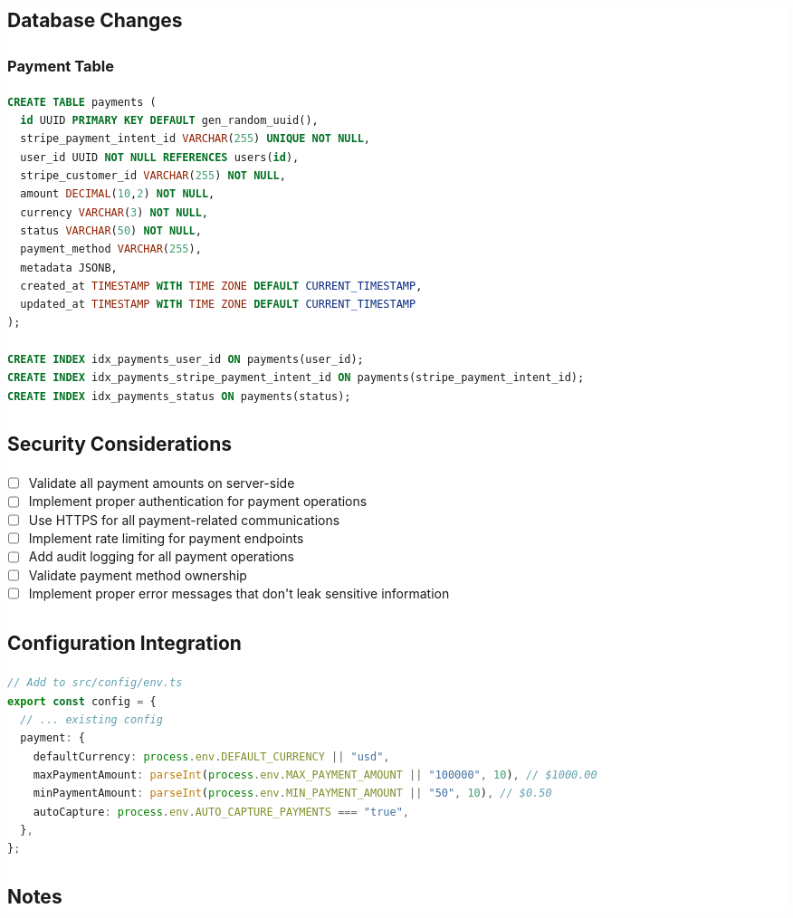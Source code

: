 ## Database Changes

### Payment Table

```sql
CREATE TABLE payments (
  id UUID PRIMARY KEY DEFAULT gen_random_uuid(),
  stripe_payment_intent_id VARCHAR(255) UNIQUE NOT NULL,
  user_id UUID NOT NULL REFERENCES users(id),
  stripe_customer_id VARCHAR(255) NOT NULL,
  amount DECIMAL(10,2) NOT NULL,
  currency VARCHAR(3) NOT NULL,
  status VARCHAR(50) NOT NULL,
  payment_method VARCHAR(255),
  metadata JSONB,
  created_at TIMESTAMP WITH TIME ZONE DEFAULT CURRENT_TIMESTAMP,
  updated_at TIMESTAMP WITH TIME ZONE DEFAULT CURRENT_TIMESTAMP
);

CREATE INDEX idx_payments_user_id ON payments(user_id);
CREATE INDEX idx_payments_stripe_payment_intent_id ON payments(stripe_payment_intent_id);
CREATE INDEX idx_payments_status ON payments(status);
```

## Security Considerations

- [ ] Validate all payment amounts on server-side
- [ ] Implement proper authentication for payment operations
- [ ] Use HTTPS for all payment-related communications
- [ ] Implement rate limiting for payment endpoints
- [ ] Add audit logging for all payment operations
- [ ] Validate payment method ownership
- [ ] Implement proper error messages that don't leak sensitive information

## Configuration Integration

```typescript
// Add to src/config/env.ts
export const config = {
  // ... existing config
  payment: {
    defaultCurrency: process.env.DEFAULT_CURRENCY || "usd",
    maxPaymentAmount: parseInt(process.env.MAX_PAYMENT_AMOUNT || "100000", 10), // $1000.00
    minPaymentAmount: parseInt(process.env.MIN_PAYMENT_AMOUNT || "50", 10), // $0.50
    autoCapture: process.env.AUTO_CAPTURE_PAYMENTS === "true",
  },
};
```

## Notes

